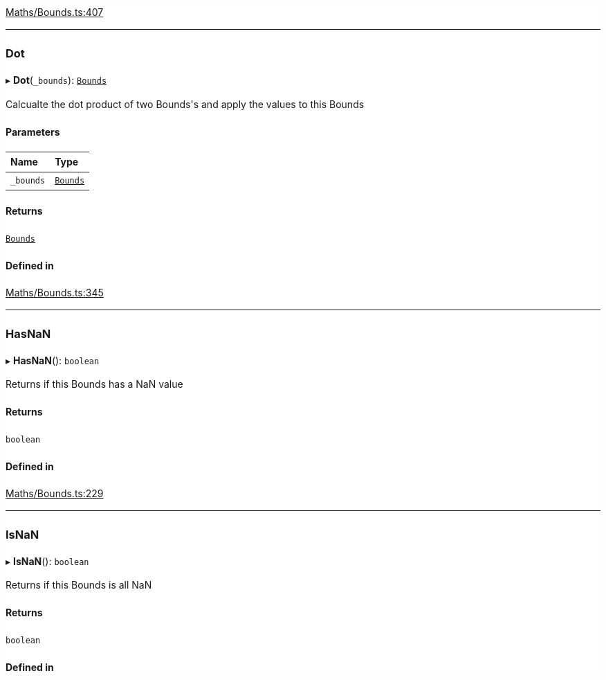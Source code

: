 [Maths/Bounds.ts:407](https://github.com/JFenlonWork/MooD-Custom-CodeBase-Babel-Ts/blob/7ca3a3b/Code/src/Maths/Bounds.ts#L407)

___

### Dot

▸ **Dot**(`_bounds`): [`Bounds`](../wiki/Bounds)

Calcualte the dot product of two Bounds's and apply the values to this Bounds

#### Parameters

| Name | Type |
| :------ | :------ |
| `_bounds` | [`Bounds`](../wiki/Bounds) |

#### Returns

[`Bounds`](../wiki/Bounds)

#### Defined in

[Maths/Bounds.ts:345](https://github.com/JFenlonWork/MooD-Custom-CodeBase-Babel-Ts/blob/7ca3a3b/Code/src/Maths/Bounds.ts#L345)

___

### HasNaN

▸ **HasNaN**(): `boolean`

Returns if this Bounds has a NaN value

#### Returns

`boolean`

#### Defined in

[Maths/Bounds.ts:229](https://github.com/JFenlonWork/MooD-Custom-CodeBase-Babel-Ts/blob/7ca3a3b/Code/src/Maths/Bounds.ts#L229)

___

### IsNaN

▸ **IsNaN**(): `boolean`

Returns if this Bounds is all NaN

#### Returns

`boolean`

#### Defined in
